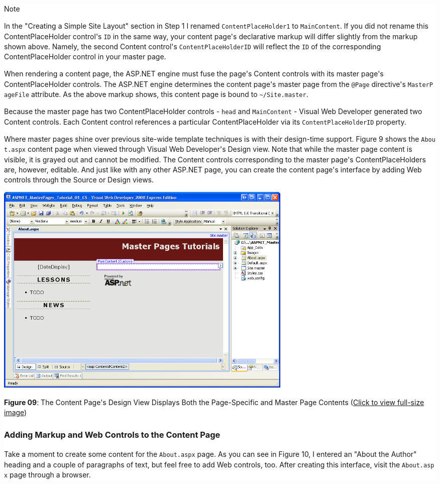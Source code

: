 > [!NOTE]
> In the "Creating a Simple Site Layout" section in Step 1 I renamed `ContentPlaceHolder1` to `MainContent`. If you did not rename this ContentPlaceHolder control's `ID` in the same way, your content page's declarative markup will differ slightly from the markup shown above. Namely, the second Content control's `ContentPlaceHolderID` will reflect the `ID` of the corresponding ContentPlaceHolder control in your master page.


When rendering a content page, the ASP.NET engine must fuse the page's Content controls with its master page's ContentPlaceHolder controls. The ASP.NET engine determines the content page's master page from the `@Page` directive's `MasterPageFile` attribute. As the above markup shows, this content page is bound to `~/Site.master`.

Because the master page has two ContentPlaceHolder controls - `head` and `MainContent` - Visual Web Developer generated two Content controls. Each Content control references a particular ContentPlaceHolder via its `ContentPlaceHolderID` property.

Where master pages shine over previous site-wide template techniques is with their design-time support. Figure 9 shows the `About.aspx` content page when viewed through Visual Web Developer's Design view. Note that while the master page content is visible, it is grayed out and cannot be modified. The Content controls corresponding to the master page's ContentPlaceHolders are, however, editable. And just like with any other ASP.NET page, you can create the content page's interface by adding Web controls through the Source or Design views.


[![The Content Page's Design View Displays Both the Page-Specific and Master Page Contents](creating-a-site-wide-layout-using-master-pages-cs/_static/image24.png)](creating-a-site-wide-layout-using-master-pages-cs/_static/image23.png)

**Figure 09**: The Content Page's Design View Displays Both the Page-Specific and Master Page Contents ([Click to view full-size image](creating-a-site-wide-layout-using-master-pages-cs/_static/image25.png))


### Adding Markup and Web Controls to the Content Page

Take a moment to create some content for the `About.aspx` page. As you can see in Figure 10, I entered an "About the Author" heading and a couple of paragraphs of text, but feel free to add Web controls, too. After creating this interface, visit the `About.aspx` page through a browser.
